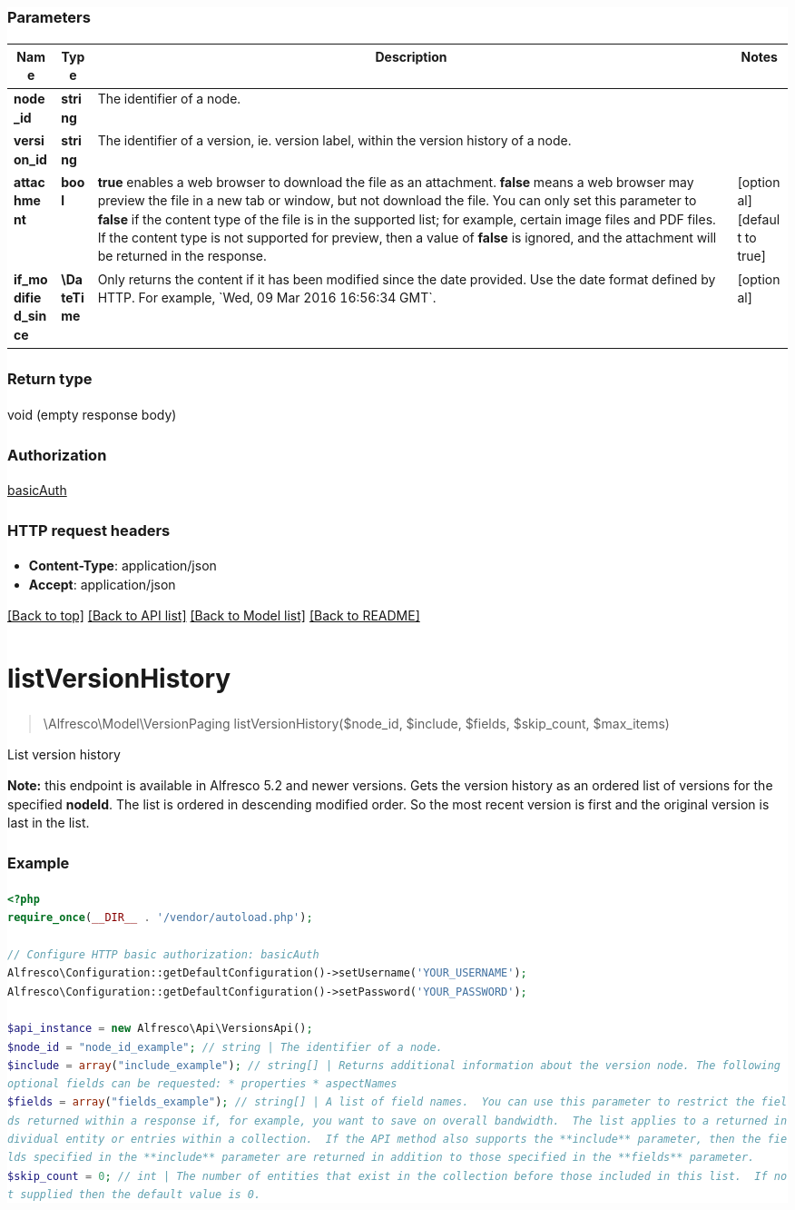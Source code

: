 ### Parameters

Name | Type | Description  | Notes
------------- | ------------- | ------------- | -------------
 **node_id** | **string**| The identifier of a node. |
 **version_id** | **string**| The identifier of a version, ie. version label, within the version history of a node. |
 **attachment** | **bool**| **true** enables a web browser to download the file as an attachment. **false** means a web browser may preview the file in a new tab or window, but not download the file.  You can only set this parameter to **false** if the content type of the file is in the supported list; for example, certain image files and PDF files.  If the content type is not supported for preview, then a value of **false**  is ignored, and the attachment will be returned in the response. | [optional] [default to true]
 **if_modified_since** | **\DateTime**| Only returns the content if it has been modified since the date provided. Use the date format defined by HTTP. For example, &#x60;Wed, 09 Mar 2016 16:56:34 GMT&#x60;. | [optional]

### Return type

void (empty response body)

### Authorization

[basicAuth](../../README.md#basicAuth)

### HTTP request headers

 - **Content-Type**: application/json
 - **Accept**: application/json

[[Back to top]](#) [[Back to API list]](../../README.md#documentation-for-api-endpoints) [[Back to Model list]](../../README.md#documentation-for-models) [[Back to README]](../../README.md)

# **listVersionHistory**
> \Alfresco\Model\VersionPaging listVersionHistory($node_id, $include, $fields, $skip_count, $max_items)

List version history

**Note:** this endpoint is available in Alfresco 5.2 and newer versions.  Gets the version history as an ordered list of versions for the specified **nodeId**.  The list is ordered in descending modified order. So the most recent version is first and  the original version is last in the list.

### Example
```php
<?php
require_once(__DIR__ . '/vendor/autoload.php');

// Configure HTTP basic authorization: basicAuth
Alfresco\Configuration::getDefaultConfiguration()->setUsername('YOUR_USERNAME');
Alfresco\Configuration::getDefaultConfiguration()->setPassword('YOUR_PASSWORD');

$api_instance = new Alfresco\Api\VersionsApi();
$node_id = "node_id_example"; // string | The identifier of a node.
$include = array("include_example"); // string[] | Returns additional information about the version node. The following optional fields can be requested: * properties * aspectNames
$fields = array("fields_example"); // string[] | A list of field names.  You can use this parameter to restrict the fields returned within a response if, for example, you want to save on overall bandwidth.  The list applies to a returned individual entity or entries within a collection.  If the API method also supports the **include** parameter, then the fields specified in the **include** parameter are returned in addition to those specified in the **fields** parameter.
$skip_count = 0; // int | The number of entities that exist in the collection before those included in this list.  If not supplied then the default value is 0.
```
